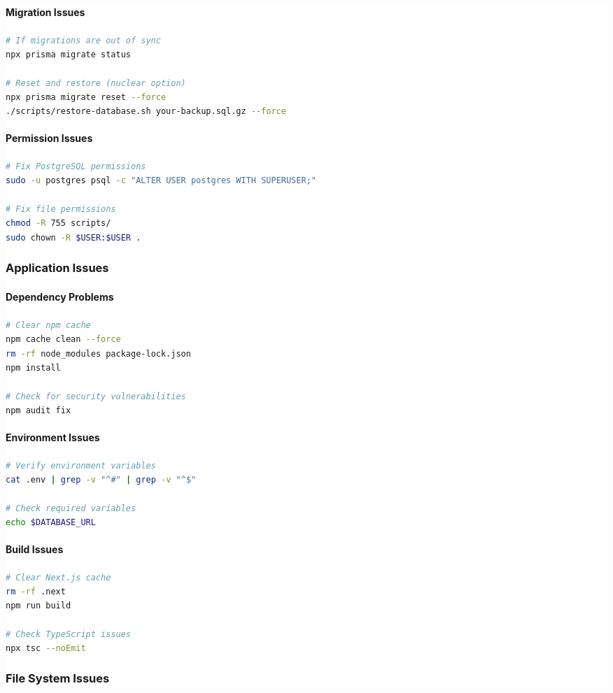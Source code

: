 #### Migration Issues
```bash
# If migrations are out of sync
npx prisma migrate status

# Reset and restore (nuclear option)
npx prisma migrate reset --force
./scripts/restore-database.sh your-backup.sql.gz --force
```

#### Permission Issues
```bash
# Fix PostgreSQL permissions
sudo -u postgres psql -c "ALTER USER postgres WITH SUPERUSER;"

# Fix file permissions
chmod -R 755 scripts/
sudo chown -R $USER:$USER .
```

### Application Issues

#### Dependency Problems
```bash
# Clear npm cache
npm cache clean --force
rm -rf node_modules package-lock.json
npm install

# Check for security vulnerabilities
npm audit fix
```

#### Environment Issues
```bash
# Verify environment variables
cat .env | grep -v "^#" | grep -v "^$"

# Check required variables
echo $DATABASE_URL
```

#### Build Issues
```bash
# Clear Next.js cache
rm -rf .next
npm run build

# Check TypeScript issues
npx tsc --noEmit
```

### File System Issues
